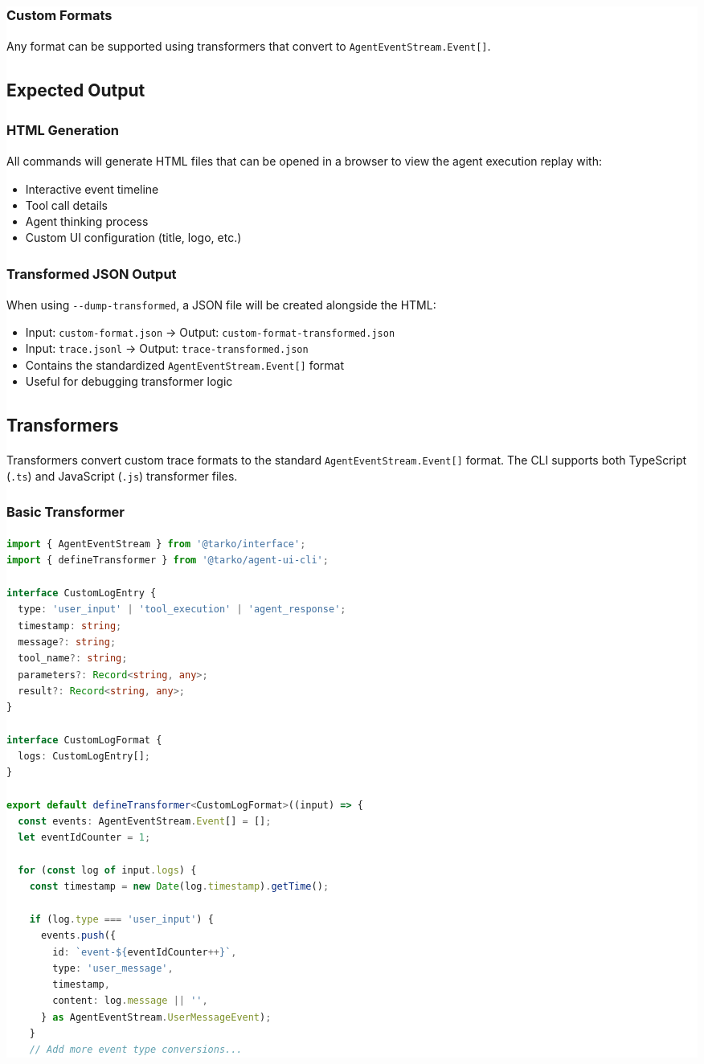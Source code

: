 ### Custom Formats

Any format can be supported using transformers that convert to `AgentEventStream.Event[]`.

## Expected Output

### HTML Generation

All commands will generate HTML files that can be opened in a browser to view the agent execution replay with:
- Interactive event timeline
- Tool call details
- Agent thinking process
- Custom UI configuration (title, logo, etc.)

### Transformed JSON Output

When using `--dump-transformed`, a JSON file will be created alongside the HTML:
- Input: `custom-format.json` → Output: `custom-format-transformed.json`
- Input: `trace.jsonl` → Output: `trace-transformed.json`
- Contains the standardized `AgentEventStream.Event[]` format
- Useful for debugging transformer logic

## Transformers

Transformers convert custom trace formats to the standard `AgentEventStream.Event[]` format. The CLI supports both TypeScript (`.ts`) and JavaScript (`.js`) transformer files.

### Basic Transformer

```typescript
import { AgentEventStream } from '@tarko/interface';
import { defineTransformer } from '@tarko/agent-ui-cli';

interface CustomLogEntry {
  type: 'user_input' | 'tool_execution' | 'agent_response';
  timestamp: string;
  message?: string;
  tool_name?: string;
  parameters?: Record<string, any>;
  result?: Record<string, any>;
}

interface CustomLogFormat {
  logs: CustomLogEntry[];
}

export default defineTransformer<CustomLogFormat>((input) => {
  const events: AgentEventStream.Event[] = [];
  let eventIdCounter = 1;

  for (const log of input.logs) {
    const timestamp = new Date(log.timestamp).getTime();
    
    if (log.type === 'user_input') {
      events.push({
        id: `event-${eventIdCounter++}`,
        type: 'user_message',
        timestamp,
        content: log.message || '',
      } as AgentEventStream.UserMessageEvent);
    }
    // Add more event type conversions...
```
